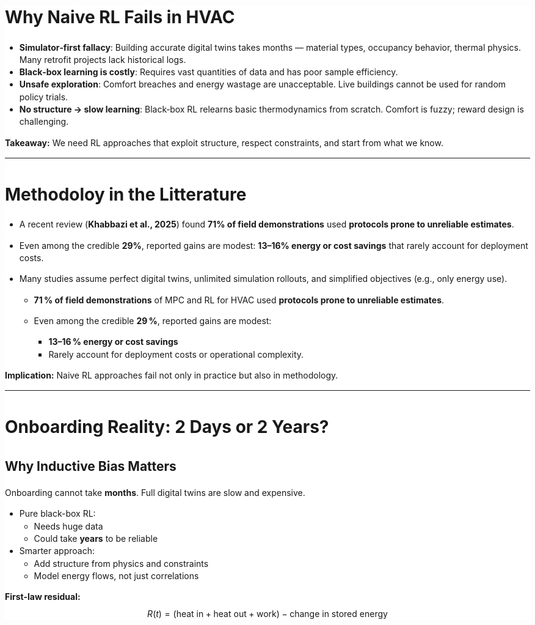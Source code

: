 
# Why Naive RL Fails in HVAC

- **Simulator‑first fallacy**: Building accurate digital twins takes months — material types, occupancy behavior, thermal physics. Many retrofit projects lack historical logs.
- **Black‑box learning is costly**: Requires vast quantities of data and has poor sample efficiency.
- **Unsafe exploration**: Comfort breaches and energy wastage are unacceptable. Live buildings cannot be used for random policy trials.
- **No structure → slow learning**: Black‑box RL relearns basic thermodynamics from scratch. Comfort is fuzzy; reward design is challenging.

**Takeaway:** We need RL approaches that exploit structure, respect constraints, and start from what we know.

---

# Methodoloy in the Litterature

- A recent review (**Khabbazi et al., 2025**) found **71% of field demonstrations** used **protocols prone to unreliable estimates**.
- Even among the credible **29%**, reported gains are modest: **13–16% energy or cost savings** that rarely account for deployment costs.
- Many studies assume perfect digital twins, unlimited simulation rollouts, and simplified objectives (e.g., only energy use).

  - **71 % of field demonstrations** of MPC and RL for HVAC used **protocols prone to unreliable estimates**.
  - Even among the credible **29 %**, reported gains are modest:

    - **13–16 % energy or cost savings**
    - Rarely account for deployment costs or operational complexity.


**Implication:** Naive RL approaches fail not only in practice but also in methodology.


---


# Onboarding Reality: 2 Days or 2 Years?
## Why Inductive Bias Matters

Onboarding cannot take **months**. Full digital twins are slow and expensive.  
- Pure black-box RL:  
  - Needs huge data  
  - Could take **years** to be reliable  
- Smarter approach:  
  - Add structure from physics and constraints  
  - Model energy flows, not just correlations  

**First-law residual:**  
$$
R(t) = (\text{heat in} + \text{heat out} + \text{work}) - \text{change in stored energy}
$$
